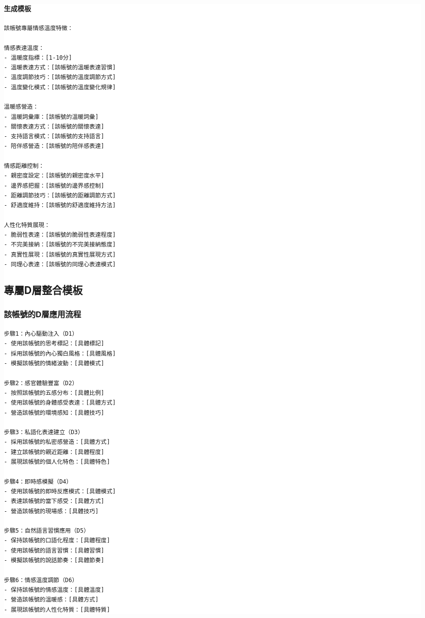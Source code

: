 #### 生成模板
```
該帳號專屬情感溫度特徵：

情感表達溫度：
- 溫暖度指標：[1-10分]
- 溫暖表達方式：[該帳號的溫暖表達習慣]
- 溫度調節技巧：[該帳號的溫度調節方式]
- 溫度變化模式：[該帳號的溫度變化規律]

溫暖感營造：
- 溫暖詞彙庫：[該帳號的溫暖詞彙]
- 關懷表達方式：[該帳號的關懷表達]
- 支持語言模式：[該帳號的支持語言]
- 陪伴感營造：[該帳號的陪伴感表達]

情感距離控制：
- 親密度設定：[該帳號的親密度水平]
- 邊界感把握：[該帳號的邊界感控制]
- 距離調節技巧：[該帳號的距離調節方式]
- 舒適度維持：[該帳號的舒適度維持方法]

人性化特質展現：
- 脆弱性表達：[該帳號的脆弱性表達程度]
- 不完美接納：[該帳號的不完美接納態度]
- 真實性展現：[該帳號的真實性展現方式]
- 同理心表達：[該帳號的同理心表達模式]
```

## 專屬D層整合模板

### 該帳號的D層應用流程
```
步驟1：內心驅動注入（D1）
- 使用該帳號的思考標記：[具體標記]
- 採用該帳號的內心獨白風格：[具體風格]
- 模擬該帳號的情緒波動：[具體模式]

步驟2：感官體驗豐富（D2）
- 按照該帳號的五感分布：[具體比例]
- 使用該帳號的身體感受表達：[具體方式]
- 營造該帳號的環境感知：[具體技巧]

步驟3：私語化表達建立（D3）
- 採用該帳號的私密感營造：[具體方式]
- 建立該帳號的親近距離：[具體程度]
- 展現該帳號的個人化特色：[具體特色]

步驟4：即時感模擬（D4）
- 使用該帳號的即時反應模式：[具體模式]
- 表達該帳號的當下感受：[具體方式]
- 營造該帳號的現場感：[具體技巧]

步驟5：自然語言習慣應用（D5）
- 保持該帳號的口語化程度：[具體程度]
- 使用該帳號的語言習慣：[具體習慣]
- 模擬該帳號的說話節奏：[具體節奏]

步驟6：情感溫度調節（D6）
- 保持該帳號的情感溫度：[具體溫度]
- 營造該帳號的溫暖感：[具體方式]
- 展現該帳號的人性化特質：[具體特質]
```